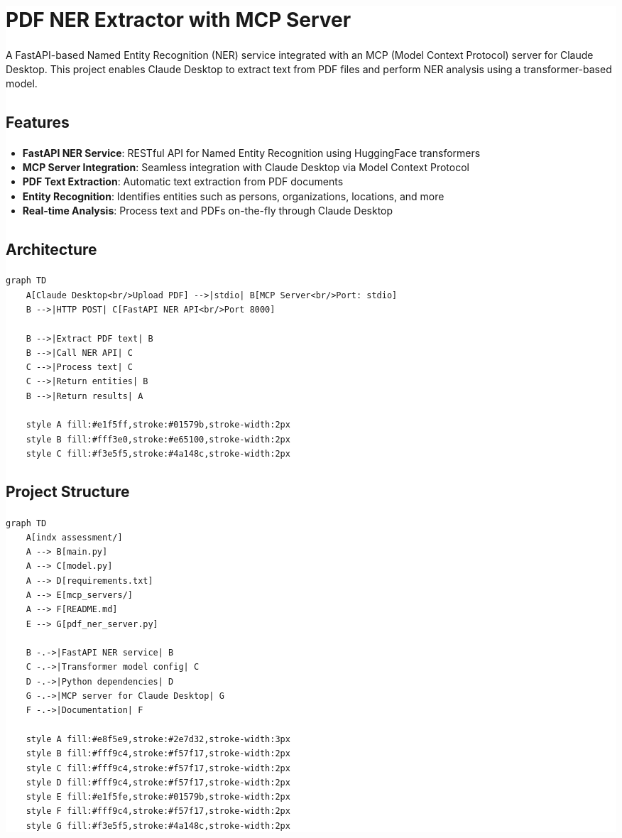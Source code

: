 # PDF NER Extractor with MCP Server

A FastAPI-based Named Entity Recognition (NER) service integrated with an MCP (Model Context Protocol) server for Claude Desktop. This project enables Claude Desktop to extract text from PDF files and perform NER analysis using a transformer-based model.

## Features

- **FastAPI NER Service**: RESTful API for Named Entity Recognition using HuggingFace transformers
- **MCP Server Integration**: Seamless integration with Claude Desktop via Model Context Protocol
- **PDF Text Extraction**: Automatic text extraction from PDF documents
- **Entity Recognition**: Identifies entities such as persons, organizations, locations, and more
- **Real-time Analysis**: Process text and PDFs on-the-fly through Claude Desktop

## Architecture

```mermaid
graph TD
    A[Claude Desktop<br/>Upload PDF] -->|stdio| B[MCP Server<br/>Port: stdio]
    B -->|HTTP POST| C[FastAPI NER API<br/>Port 8000]

    B -->|Extract PDF text| B
    B -->|Call NER API| C
    C -->|Process text| C
    C -->|Return entities| B
    B -->|Return results| A

    style A fill:#e1f5ff,stroke:#01579b,stroke-width:2px
    style B fill:#fff3e0,stroke:#e65100,stroke-width:2px
    style C fill:#f3e5f5,stroke:#4a148c,stroke-width:2px
```

## Project Structure

```mermaid
graph TD
    A[indx assessment/]
    A --> B[main.py]
    A --> C[model.py]
    A --> D[requirements.txt]
    A --> E[mcp_servers/]
    A --> F[README.md]
    E --> G[pdf_ner_server.py]

    B -.->|FastAPI NER service| B
    C -.->|Transformer model config| C
    D -.->|Python dependencies| D
    G -.->|MCP server for Claude Desktop| G
    F -.->|Documentation| F

    style A fill:#e8f5e9,stroke:#2e7d32,stroke-width:3px
    style B fill:#fff9c4,stroke:#f57f17,stroke-width:2px
    style C fill:#fff9c4,stroke:#f57f17,stroke-width:2px
    style D fill:#fff9c4,stroke:#f57f17,stroke-width:2px
    style E fill:#e1f5fe,stroke:#01579b,stroke-width:2px
    style F fill:#fff9c4,stroke:#f57f17,stroke-width:2px
    style G fill:#f3e5f5,stroke:#4a148c,stroke-width:2px
```
